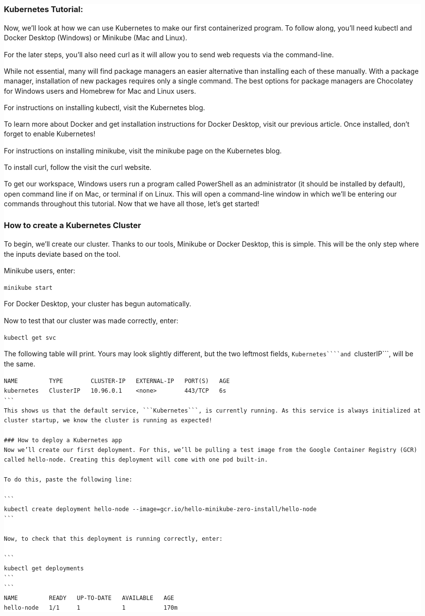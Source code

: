### Kubernetes Tutorial:

Now, we’ll look at how we can use Kubernetes to make our first containerized program. To follow along, you’ll need kubectl and Docker Desktop (Windows) or Minikube (Mac and Linux).

For the later steps, you’ll also need curl as it will allow you to send web requests via the command-line.

While not essential, many will find package managers an easier alternative than installing each of these manually. With a package manager, installation of new packages requires only a single command. The best options for package managers are Chocolatey for Windows users and Homebrew for Mac and Linux users.

For instructions on installing kubectl, visit the Kubernetes blog.

To learn more about Docker and get installation instructions for Docker Desktop, visit our previous article. Once installed, don’t forget to enable Kubernetes!

For instructions on installing minikube, visit the minikube page on the Kubernetes blog.

To install curl, follow the visit the curl website.

To get our workspace, Windows users run a program called PowerShell as an administrator (it should be installed by default), open command line if on Mac, or terminal if on Linux. This will open a command-line window in which we’ll be entering our commands throughout this tutorial. Now that we have all those, let’s get started!

### How to create a Kubernetes Cluster
To begin, we’ll create our cluster. Thanks to our tools, Minikube or Docker Desktop, this is simple. This will be the only step where the inputs deviate based on the tool.

Minikube users, enter:

```
minikube start
```

For Docker Desktop, your cluster has begun automatically.

Now to test that our cluster was made correctly, enter:
```
kubectl get svc
```
The following table will print. Yours may look slightly different, but the two leftmost fields, ```Kubernetes````and ```clusterIP```, will be the same.

````
NAME         TYPE        CLUSTER-IP   EXTERNAL-IP   PORT(S)   AGE
kubernetes   ClusterIP   10.96.0.1    <none>        443/TCP   6s
```
This shows us that the default service, ```Kubernetes```, is currently running. As this service is always initialized at cluster startup, we know the cluster is running as expected!

### How to deploy a Kubernetes app
Now we’ll create our first deployment. For this, we’ll be pulling a test image from the Google Container Registry (GCR) called hello-node. Creating this deployment will come with one pod built-in.

To do this, paste the following line:

```
kubectl create deployment hello-node --image=gcr.io/hello-minikube-zero-install/hello-node
```

Now, to check that this deployment is running correctly, enter:

```
kubectl get deployments
```
```
NAME         READY   UP-TO-DATE   AVAILABLE   AGE
hello-node   1/1     1            1           170m
````